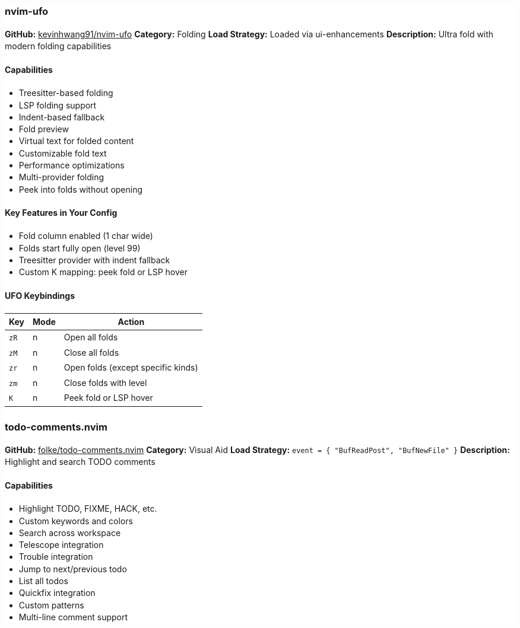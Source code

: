 ### nvim-ufo
**GitHub:** [kevinhwang91/nvim-ufo](https://github.com/kevinhwang91/nvim-ufo)
**Category:** Folding
**Load Strategy:** Loaded via ui-enhancements
**Description:** Ultra fold with modern folding capabilities

#### Capabilities
- Treesitter-based folding
- LSP folding support
- Indent-based fallback
- Fold preview
- Virtual text for folded content
- Customizable fold text
- Performance optimizations
- Multi-provider folding
- Peek into folds without opening

#### Key Features in Your Config
- Fold column enabled (1 char wide)
- Folds start fully open (level 99)
- Treesitter provider with indent fallback
- Custom K mapping: peek fold or LSP hover

#### UFO Keybindings
| Key | Mode | Action |
|-----|------|--------|
| `zR` | n | Open all folds |
| `zM` | n | Close all folds |
| `zr` | n | Open folds (except specific kinds) |
| `zm` | n | Close folds with level |
| `K` | n | Peek fold or LSP hover |

### todo-comments.nvim
**GitHub:** [folke/todo-comments.nvim](https://github.com/folke/todo-comments.nvim)
**Category:** Visual Aid
**Load Strategy:** `event = { "BufReadPost", "BufNewFile" }`
**Description:** Highlight and search TODO comments

#### Capabilities
- Highlight TODO, FIXME, HACK, etc.
- Custom keywords and colors
- Search across workspace
- Telescope integration
- Trouble integration
- Jump to next/previous todo
- List all todos
- Quickfix integration
- Custom patterns
- Multi-line comment support
